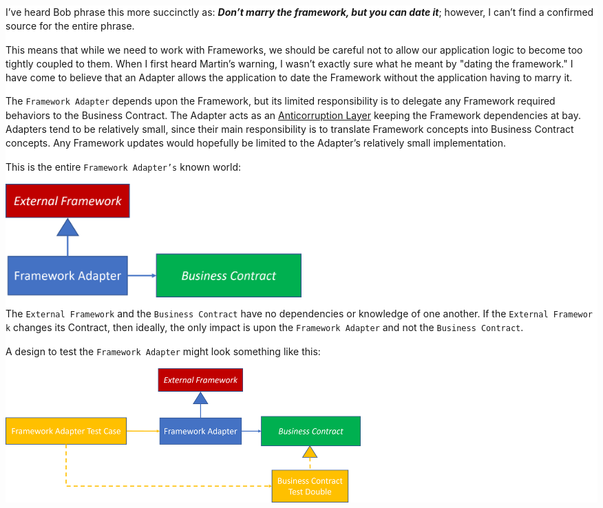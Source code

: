 I’ve heard Bob phrase this more succinctly as: ___Don’t marry the framework, but you can date it___; however, I can’t find a confirmed source for the entire phrase.

This means that while we need to work with Frameworks, we should be careful not to allow our application logic to become too tightly coupled to them. When I first heard Martin’s warning, I wasn’t exactly sure what he meant by "dating the framework." I have come to believe that an Adapter allows the application to date the Framework without the application having to marry it.

The `Framework Adapter` depends upon the Framework, but its limited responsibility is to delegate any Framework required behaviors to the Business Contract. The Adapter acts as an [Anticorruption Layer](http://ddd.fed.wiki.org/view/anticorruption-layer) keeping the Framework dependencies at bay. Adapters tend to be relatively small, since their main responsibility is to translate Framework concepts into Business Contract concepts. Any Framework updates would hopefully be limited to the Adapter’s relatively small implementation.

This is the entire `Framework Adapter’s` known world:

<img src="/assets/CDCTesting12.png" alt="Framework Adapter View" width = "50%" align="center" style="padding-right: 35px;">
 
The `External Framework` and the `Business Contract` have no dependencies or knowledge of one another. If the `External Framework` changes its Contract, then ideally, the only impact is upon the `Framework Adapter` and not the `Business Contract`.

A design to test the `Framework Adapter` might look something like this:

<img src="/assets/CDCTesting13.png" alt="Framework Adapter Test" width = "60%" align="center" style="padding-right: 35px;">
 